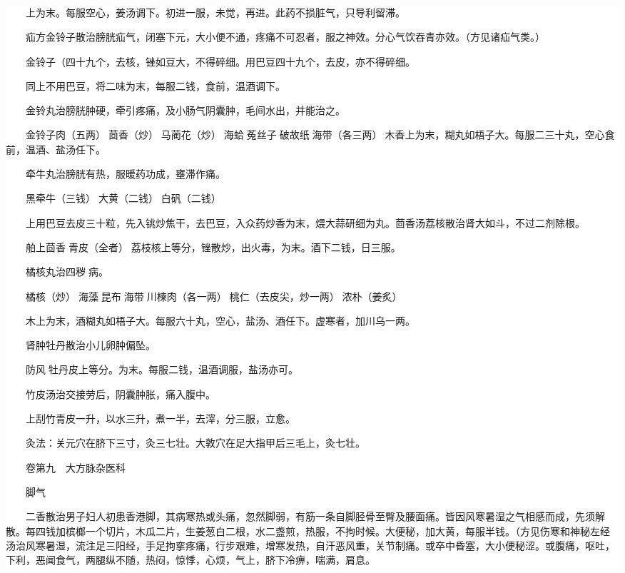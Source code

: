 　　上为末。每服空心，姜汤调下。初进一服，未觉，再进。此药不损脏气，只导利留滞。

　　疝方金铃子散治膀胱疝气，闭塞下元，大小便不通，疼痛不可忍者，服之神效。分心气饮吞青亦效。（方见诸疝气类。）

　　金铃子（四十九个，去核，锉如豆大，不得碎细。用巴豆四十九个，去皮，亦不得碎细。

　　同上不用巴豆，将二味为末，每服二钱，食前，温酒调下。

　　金铃丸治膀胱肿硬，牵引疼痛，及小肠气阴囊肿，毛间水出，并能治之。

　　金铃子肉（五两） 茴香（炒） 马蔺花（炒） 海蛤 菟丝子 破故纸 海带（各三两） 木香上为末，糊丸如梧子大。每服二三十丸，空心食前，温酒、盐汤任下。

　　牵牛丸治膀胱有热，服暖药功成，壅滞作痛。

　　黑牵牛（三钱） 大黄（二钱） 白矾（二钱）

　　上用巴豆去皮三十粒，先入铫炒焦干，去巴豆，入众药炒香为末，煨大蒜研细为丸。茴香汤荔核散治肾大如斗，不过二剂除根。

　　舶上茴香 青皮（全者） 荔枝核上等分，锉散炒，出火毒，为末。酒下二钱，日三服。

　　橘核丸治四秽 病。

　　橘核（炒） 海藻 昆布 海带 川楝肉（各一两） 桃仁（去皮尖，炒一两） 浓朴（姜炙）

　　木上为末，酒糊丸如梧子大。每服六十丸，空心，盐汤、酒任下。虚寒者，加川乌一两。

　　肾肿牡丹散治小儿卵肿偏坠。

　　防风 牡丹皮上等分。为末。每服二钱，温酒调服，盐汤亦可。

　　竹皮汤治交接劳后，阴囊肿胀，痛入腹中。

　　上刮竹青皮一升，以水三升，煮一半，去滓，分三服，立愈。

　　灸法：关元穴在脐下三寸，灸三七壮。大敦穴在足大指甲后三毛上，灸七壮。

　　卷第九　大方脉杂医科

　　脚气

　　二香散治男子妇人初患香港脚，其病寒热或头痛，忽然脚弱，有筋一条自脚胫骨至臀及腰面痛。皆因风寒暑湿之气相感而成，先须解散。每四钱加槟榔一个切片，木瓜二片，生姜葱白二根，水二盏煎，热服，不拘时候。大便秘，加大黄，每服半钱。（方见伤寒和神秘左经汤治风寒暑湿，流注足三阳经，手足拘挛疼痛，行步艰难，增寒发热，自汗恶风重，关节制痛。或卒中昏塞，大小便秘涩。或腹痛，呕吐，下利，恶闻食气，两腿纵不随，热闷，惊悸，心烦，气上，脐下冷痹，喘满，肩息。

